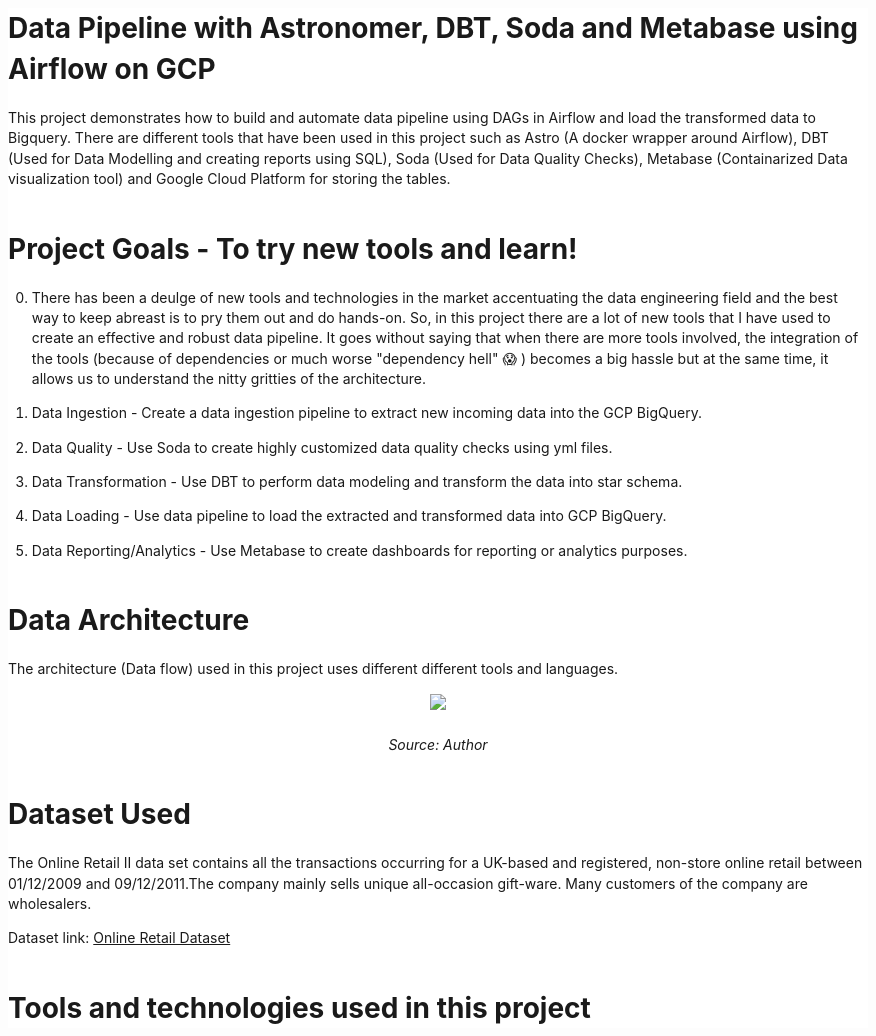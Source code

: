 # Data Pipeline with Astronomer, DBT, Soda and Metabase using Airflow on GCP

This project demonstrates how to build and automate data pipeline using DAGs in Airflow and load the transformed data to Bigquery. There are different tools that have been used in this project such as Astro (A docker wrapper around Airflow), DBT (Used for Data Modelling and creating reports using SQL), Soda (Used for Data Quality Checks), Metabase (Containarized Data visualization tool) and Google Cloud Platform for storing the tables.





# Project Goals - To try new tools and learn!

0. There has been a deulge of new tools and technologies in the market accentuating the data engineering field and the best way to keep abreast is to pry them out and do hands-on. So, in this project there are a lot of new tools that I have used to create an effective and robust data pipeline. It goes without saying that when there are more tools involved, the integration of the tools (because of dependencies or much worse "dependency hell" :scream: ) becomes a big hassle but at the same time, it allows us to understand the nitty gritties of the architecture. 


1. Data Ingestion - Create a data ingestion pipeline to extract new incoming data into the GCP BigQuery.
2. Data Quality - Use Soda to create highly customized data quality checks using yml files.
3. Data Transformation - Use DBT to perform data modeling and transform the data into star schema.
4. Data Loading - Use data pipeline to load the extracted and transformed data into GCP BigQuery.
5. Data Reporting/Analytics - Use Metabase to create dashboards for reporting or analytics purposes.

# Data Architecture

The architecture (Data flow) used in this project uses different different tools and languages.

<p align="center">
  <img height="600" src="https://github.com/chayansraj/Orchestrate-Python-ETL-Pipeline-with-DBT-using-Airflow-on-GCP/assets/22219089/c0e1b490-510d-43aa-b34c-9e6ea3c750a5">
  <h6 align = "center" > Source: Author </h6>
</p>


# Dataset Used 
The Online Retail II data set contains all the transactions occurring for a UK-based and registered, non-store online retail between 01/12/2009 and 09/12/2011.The company mainly sells unique all-occasion gift-ware. Many customers of the company are wholesalers.

Dataset link: [Online Retail Dataset](https://www.kaggle.com/datasets/mashlyn/online-retail-ii-uci)

# Tools and technologies used in this project
